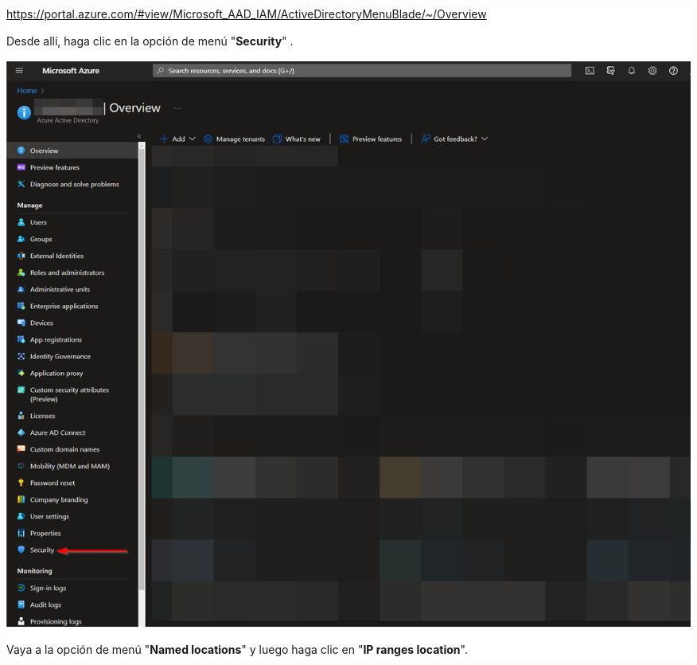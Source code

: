 https://portal.azure.com/#view/Microsoft_AAD_IAM/ActiveDirectoryMenuBlade/~/Overview

Desde allí, haga clic en la opción de menú "**Security**" .

![NamedLocations_Create_List_1](./images/NamedLocations_Create_List_1.png)

Vaya a la opción de menú "**Named locations**" y luego haga clic en "**IP ranges location**".
